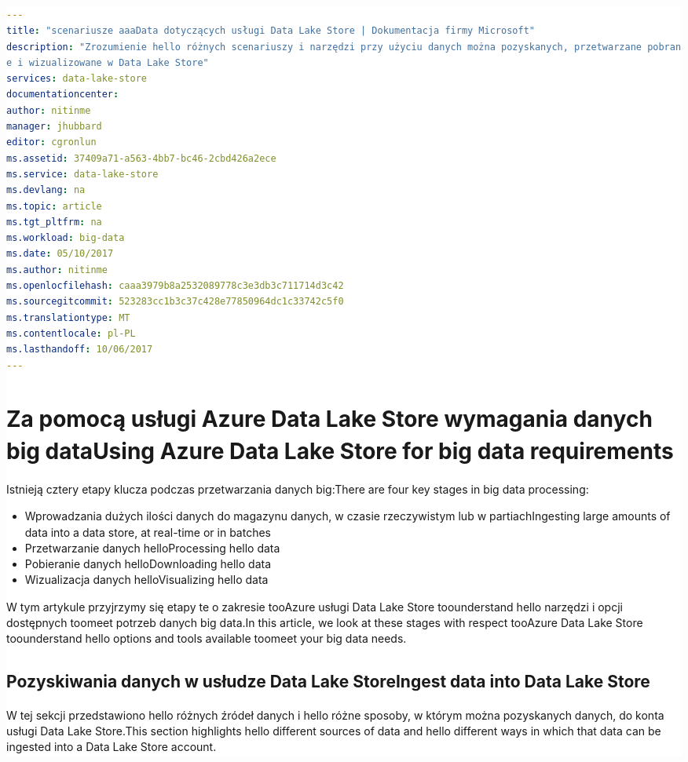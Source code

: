 ```yaml
---
title: "scenariusze aaaData dotyczących usługi Data Lake Store | Dokumentacja firmy Microsoft"
description: "Zrozumienie hello różnych scenariuszy i narzędzi przy użyciu danych można pozyskanych, przetwarzane pobrane i wizualizowane w Data Lake Store"
services: data-lake-store
documentationcenter: 
author: nitinme
manager: jhubbard
editor: cgronlun
ms.assetid: 37409a71-a563-4bb7-bc46-2cbd426a2ece
ms.service: data-lake-store
ms.devlang: na
ms.topic: article
ms.tgt_pltfrm: na
ms.workload: big-data
ms.date: 05/10/2017
ms.author: nitinme
ms.openlocfilehash: caaa3979b8a2532089778c3e3db3c711714d3c42
ms.sourcegitcommit: 523283cc1b3c37c428e77850964dc1c33742c5f0
ms.translationtype: MT
ms.contentlocale: pl-PL
ms.lasthandoff: 10/06/2017
---
```

# <a name="using-azure-data-lake-store-for-big-data-requirements"></a><span data-ttu-id="11499-103">Za pomocą usługi Azure Data Lake Store wymagania danych big data</span><span class="sxs-lookup"><span data-stu-id="11499-103">Using Azure Data Lake Store for big data requirements</span></span>
<span data-ttu-id="11499-104">Istnieją cztery etapy klucza podczas przetwarzania danych big:</span><span class="sxs-lookup"><span data-stu-id="11499-104">There are four key stages in big data processing:</span></span>

* <span data-ttu-id="11499-105">Wprowadzania dużych ilości danych do magazynu danych, w czasie rzeczywistym lub w partiach</span><span class="sxs-lookup"><span data-stu-id="11499-105">Ingesting large amounts of data into a data store, at real-time or in batches</span></span>
* <span data-ttu-id="11499-106">Przetwarzanie danych hello</span><span class="sxs-lookup"><span data-stu-id="11499-106">Processing hello data</span></span>
* <span data-ttu-id="11499-107">Pobieranie danych hello</span><span class="sxs-lookup"><span data-stu-id="11499-107">Downloading hello data</span></span>
* <span data-ttu-id="11499-108">Wizualizacja danych hello</span><span class="sxs-lookup"><span data-stu-id="11499-108">Visualizing hello data</span></span>

<span data-ttu-id="11499-109">W tym artykule przyjrzymy się etapy te o zakresie tooAzure usługi Data Lake Store toounderstand hello narzędzi i opcji dostępnych toomeet potrzeb danych big data.</span><span class="sxs-lookup"><span data-stu-id="11499-109">In this article, we look at these stages with respect tooAzure Data Lake Store toounderstand hello options and tools available toomeet your big data needs.</span></span>

## <a name="ingest-data-into-data-lake-store"></a><span data-ttu-id="11499-110">Pozyskiwania danych w usłudze Data Lake Store</span><span class="sxs-lookup"><span data-stu-id="11499-110">Ingest data into Data Lake Store</span></span>
<span data-ttu-id="11499-111">W tej sekcji przedstawiono hello różnych źródeł danych i hello różne sposoby, w którym można pozyskanych danych, do konta usługi Data Lake Store.</span><span class="sxs-lookup"><span data-stu-id="11499-111">This section highlights hello different sources of data and hello different ways in which that data can be ingested into a Data Lake Store account.</span></span>
